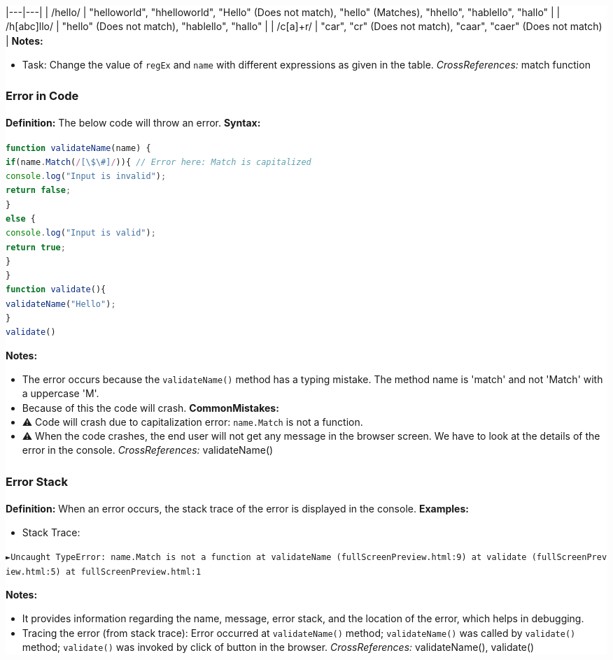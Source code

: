 |---|---|
| /hello/ | "helloworld", "hhelloworld", "Hello" (Does not match), "hello" (Matches), "hhello", "hablello", "hallo" |
| /h[abc]llo/ | "hello" (Does not match), "hablello", "hallo" |
| /c[a]+r/ | "car", "cr" (Does not match), "caar", "caer" (Does not match) |
**Notes:**
* Task: Change the value of `regEx` and `name` with different expressions as given in the table.
*CrossReferences:* match function

### Error in Code
**Definition:** The below code will throw an error.
**Syntax:**
```javascript
function validateName(name) {
if(name.Match(/[\$\#]/)){ // Error here: Match is capitalized
console.log("Input is invalid");
return false;
}
else {
console.log("Input is valid");
return true;
}
}
function validate(){
validateName("Hello");
}
validate()
```
**Notes:**
* The error occurs because the `validateName()` method has a typing mistake. The method name is 'match' and not 'Match' with a uppercase 'M'.
* Because of this the code will crash.
**CommonMistakes:**
* ⚠️ Code will crash due to capitalization error: `name.Match` is not a function.
* ⚠️ When the code crashes, the end user will not get any message in the browser screen. We have to look at the details of the error in the console.
*CrossReferences:* validateName()

### Error Stack
**Definition:** When an error occurs, the stack trace of the error is displayed in the console.
**Examples:**
* Stack Trace:
```
►Uncaught TypeError: name.Match is not a function at validateName (fullScreenPreview.html:9) at validate (fullScreenPreview.html:5) at fullScreenPreview.html:1
```
**Notes:**
* It provides information regarding the name, message, error stack, and the location of the error, which helps in debugging.
* Tracing the error (from stack trace): Error occurred at `validateName()` method; `validateName()` was called by `validate()` method; `validate()` was invoked by click of button in the browser.
*CrossReferences:* validateName(), validate()
